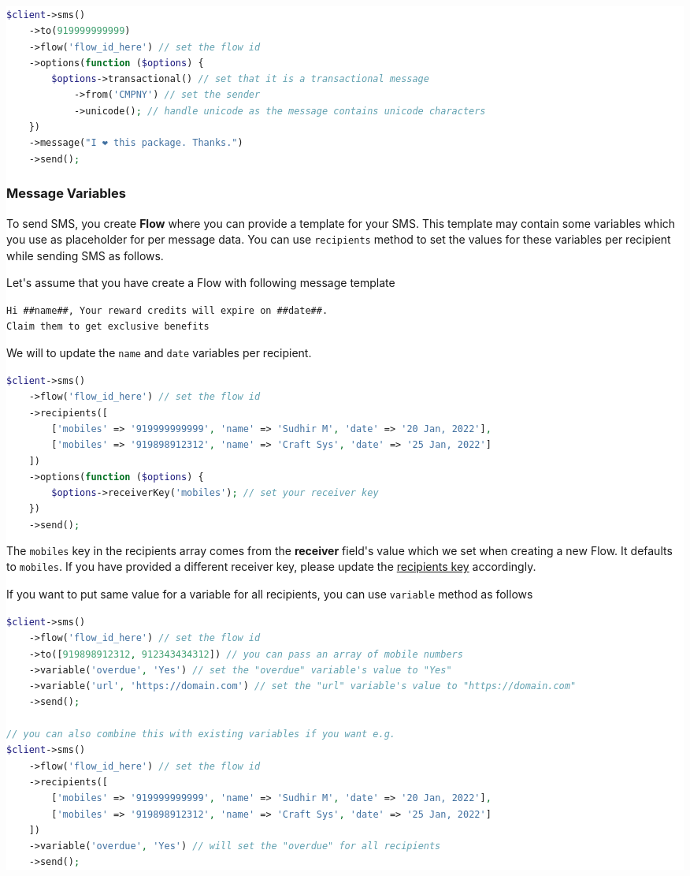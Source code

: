 ```php
$client->sms()
    ->to(919999999999)
    ->flow('flow_id_here') // set the flow id
    ->options(function ($options) {
        $options->transactional() // set that it is a transactional message
            ->from('CMPNY') // set the sender
            ->unicode(); // handle unicode as the message contains unicode characters
    })
    ->message("I ❤️ this package. Thanks.")
    ->send();
```

### Message Variables

To send SMS, you create **Flow** where you can provide a template for your
SMS. This template may contain some variables which you use as placeholder
for per message data. You can use `recipients` method to set the values for
these variables per recipient while sending SMS as follows.

Let's assume that you have create a Flow with following message template

```
Hi ##name##, Your reward credits will expire on ##date##.
Claim them to get exclusive benefits
```

We will to update the `name` and `date` variables per recipient.

```php
$client->sms()
    ->flow('flow_id_here') // set the flow id
    ->recipients([
        ['mobiles' => '919999999999', 'name' => 'Sudhir M', 'date' => '20 Jan, 2022'],
        ['mobiles' => '919898912312', 'name' => 'Craft Sys', 'date' => '25 Jan, 2022']
    ])
    ->options(function ($options) {
        $options->receiverKey('mobiles'); // set your receiver key
    })
    ->send();
```

The `mobiles` key in the recipients array comes from the **receiver** field's value
which we set when creating a new Flow. It defaults to `mobiles`. If you have provided
a different receiver key, please update the [recipients key](#receiver-key) accordingly.

If you want to put same value for a variable for all recipients, you can use
`variable` method as follows

```php
$client->sms()
    ->flow('flow_id_here') // set the flow id
    ->to([919898912312, 912343434312]) // you can pass an array of mobile numbers
    ->variable('overdue', 'Yes') // set the "overdue" variable's value to "Yes"
    ->variable('url', 'https://domain.com') // set the "url" variable's value to "https://domain.com"
    ->send();

// you can also combine this with existing variables if you want e.g.
$client->sms()
    ->flow('flow_id_here') // set the flow id
    ->recipients([
        ['mobiles' => '919999999999', 'name' => 'Sudhir M', 'date' => '20 Jan, 2022'],
        ['mobiles' => '919898912312', 'name' => 'Craft Sys', 'date' => '25 Jan, 2022']
    ])
    ->variable('overdue', 'Yes') // will set the "overdue" for all recipients
    ->send();
```
